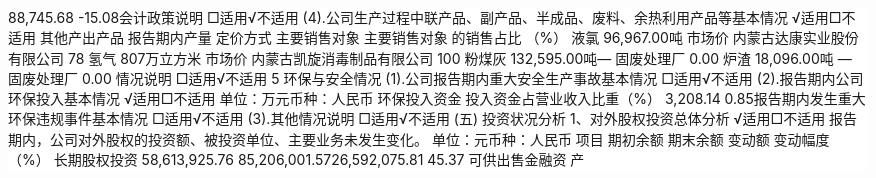 88,745.68
-15.08会计政策说明
□适用√不适用
(4).公司生产过程中联产品、副产品、半成品、废料、余热利用产品等基本情况
√适用□不适用
其他产出产品
报告期内产量
定价方式
主要销售对象
主要销售对象
的销售占比
（%）
液氯
96,967.00吨
市场价
内蒙古达康实业股份有限公司
78
氢气
807万立方米
市场价
内蒙古凯旋消毒制品有限公司
100
粉煤灰
132,595.00吨—
固废处理厂
0.00
炉渣
18,096.00吨
—
固废处理厂
0.00
情况说明
□适用√不适用
5
环保与安全情况
(1).公司报告期内重大安全生产事故基本情况
□适用√不适用
(2).报告期内公司环保投入基本情况
√适用□不适用
单位：万元币种：人民币
环保投入资金
投入资金占营业收入比重（%）
3,208.14
0.85报告期内发生重大环保违规事件基本情况
□适用√不适用
(3).其他情况说明
□适用√不适用
(五)
投资状况分析
1、对外股权投资总体分析
√适用□不适用
报告期内，公司对外股权的投资额、被投资单位、主要业务未发生变化。
单位：元币种：人民币
项目
期初余额
期末余额
变动额
变动幅度（%）
长期股权投资
58,613,925.76
85,206,001.5726,592,075.81
45.37
可供出售金融资
产